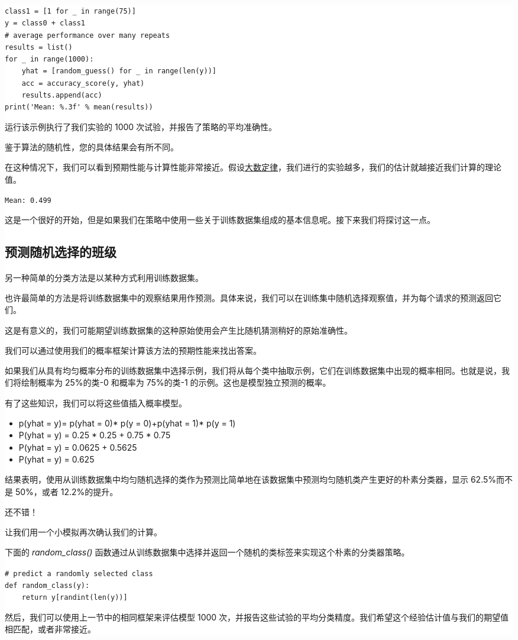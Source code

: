 ```
class1 = [1 for _ in range(75)]
y = class0 + class1
# average performance over many repeats
results = list()
for _ in range(1000):
	yhat = [random_guess() for _ in range(len(y))]
	acc = accuracy_score(y, yhat)
	results.append(acc)
print('Mean: %.3f' % mean(results))
```

运行该示例执行了我们实验的 1000 次试验，并报告了策略的平均准确性。

鉴于算法的随机性，您的具体结果会有所不同。

在这种情况下，我们可以看到预期性能与计算性能非常接近。假设[大数定律](https://machinelearningmastery.com/a-gentle-introduction-to-the-law-of-large-numbers-in-machine-learning/)，我们进行的实验越多，我们的估计就越接近我们计算的理论值。

```
Mean: 0.499
```

这是一个很好的开始，但是如果我们在策略中使用一些关于训练数据集组成的基本信息呢。接下来我们将探讨这一点。

## 预测随机选择的班级

另一种简单的分类方法是以某种方式利用训练数据集。

也许最简单的方法是将训练数据集中的观察结果用作预测。具体来说，我们可以在训练集中随机选择观察值，并为每个请求的预测返回它们。

这是有意义的，我们可能期望训练数据集的这种原始使用会产生比随机猜测稍好的原始准确性。

我们可以通过使用我们的概率框架计算该方法的预期性能来找出答案。

如果我们从具有均匀概率分布的训练数据集中选择示例，我们将从每个类中抽取示例，它们在训练数据集中出现的概率相同。也就是说，我们将绘制概率为 25%的类-0 和概率为 75%的类-1 的示例。这也是模型独立预测的概率。

有了这些知识，我们可以将这些值插入概率模型。

*   p(yhat = y)= p(yhat = 0)* p(y = 0)+p(yhat = 1)* p(y = 1)
*   P(yhat = y) = 0.25 * 0.25 + 0.75 * 0.75
*   P(yhat = y) = 0.0625 + 0.5625
*   P(yhat = y) = 0.625

结果表明，使用从训练数据集中均匀随机选择的类作为预测比简单地在该数据集中预测均匀随机类产生更好的朴素分类器，显示 62.5%而不是 50%，或者 12.2%的提升。

还不错！

让我们用一个小模拟再次确认我们的计算。

下面的 *random_class()* 函数通过从训练数据集中选择并返回一个随机的类标签来实现这个朴素的分类器策略。

```
# predict a randomly selected class
def random_class(y):
	return y[randint(len(y))]
```

然后，我们可以使用上一节中的相同框架来评估模型 1000 次，并报告这些试验的平均分类精度。我们希望这个经验估计值与我们的期望值相匹配，或者非常接近。
